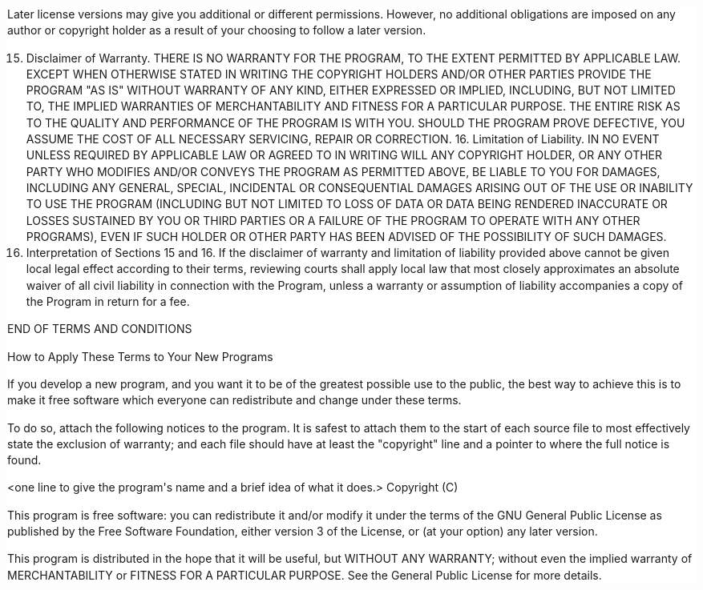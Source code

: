 Later license versions may give you additional or different
permissions. However, no additional obligations are imposed on any
author or copyright holder as a result of your choosing to follow a
later version.

15. Disclaimer of Warranty.  THERE IS NO WARRANTY FOR THE PROGRAM, TO
THE EXTENT PERMITTED BY APPLICABLE LAW. EXCEPT WHEN OTHERWISE STATED
IN WRITING THE COPYRIGHT HOLDERS AND/OR OTHER PARTIES PROVIDE THE
PROGRAM "AS IS" WITHOUT WARRANTY OF ANY KIND, EITHER EXPRESSED OR
IMPLIED, INCLUDING, BUT NOT LIMITED TO, THE IMPLIED WARRANTIES OF
MERCHANTABILITY AND FITNESS FOR A PARTICULAR PURPOSE. THE ENTIRE RISK
AS TO THE QUALITY AND PERFORMANCE OF THE PROGRAM IS WITH YOU. SHOULD
THE PROGRAM PROVE DEFECTIVE, YOU ASSUME THE COST OF ALL NECESSARY
SERVICING, REPAIR OR CORRECTION.  16. Limitation of Liability.  IN NO
EVENT UNLESS REQUIRED BY APPLICABLE LAW OR AGREED TO IN WRITING WILL
ANY COPYRIGHT HOLDER, OR ANY OTHER PARTY WHO MODIFIES AND/OR CONVEYS
THE PROGRAM AS PERMITTED ABOVE, BE LIABLE TO YOU FOR DAMAGES,
INCLUDING ANY GENERAL, SPECIAL, INCIDENTAL OR CONSEQUENTIAL DAMAGES
ARISING OUT OF THE USE OR INABILITY TO USE THE PROGRAM (INCLUDING BUT
NOT LIMITED TO LOSS OF DATA OR DATA BEING RENDERED INACCURATE OR
LOSSES SUSTAINED BY YOU OR THIRD PARTIES OR A FAILURE OF THE PROGRAM
TO OPERATE WITH ANY OTHER PROGRAMS), EVEN IF SUCH HOLDER OR OTHER
PARTY HAS BEEN ADVISED OF THE POSSIBILITY OF SUCH DAMAGES.
17. Interpretation of Sections 15 and 16.  If the disclaimer of
warranty and limitation of liability provided above cannot be given
local legal effect according to their terms, reviewing courts shall
apply local law that most closely approximates an absolute waiver of
all civil liability in connection with the Program, unless a warranty
or assumption of liability accompanies a copy of the Program in return
for a fee.

END OF TERMS AND CONDITIONS

How to Apply These Terms to Your New Programs

If you develop a new program, and you want it to be of the greatest
possible use to the public, the best way to achieve this is to make it
free software which everyone can redistribute and change under these
terms.

To do so, attach the following notices to the program. It is safest to
attach them to the start of each source file to most effectively state
the exclusion of warranty; and each file should have at least the
"copyright" line and a pointer to where the full notice is found.

<one line to give the program's name and a brief idea of what it
does.> Copyright (C) <year> <name of author>

This program is free software: you can redistribute it and/or modify
it under the terms of the GNU General Public License as published by
the Free Software Foundation, either version 3 of the License, or (at
your option) any later version.

This program is distributed in the hope that it will be useful, but
WITHOUT ANY WARRANTY; without even the implied warranty of
MERCHANTABILITY or FITNESS FOR A PARTICULAR PURPOSE. See the General
Public License for more details.
